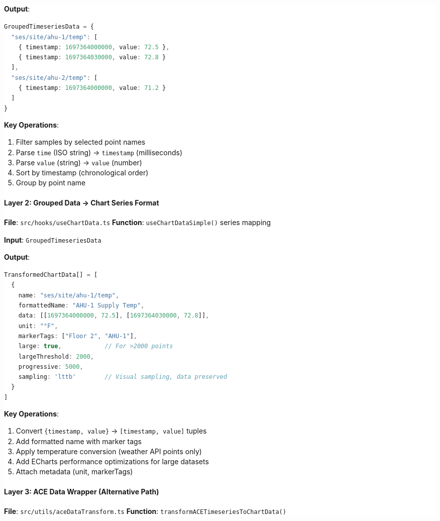 **Output**:
```typescript
GroupedTimeseriesData = {
  "ses/site/ahu-1/temp": [
    { timestamp: 1697364000000, value: 72.5 },
    { timestamp: 1697364030000, value: 72.8 }
  ],
  "ses/site/ahu-2/temp": [
    { timestamp: 1697364000000, value: 71.2 }
  ]
}
```

**Key Operations**:
1. Filter samples by selected point names
2. Parse `time` (ISO string) → `timestamp` (milliseconds)
3. Parse `value` (string) → `value` (number)
4. Sort by timestamp (chronological order)
5. Group by point name

#### Layer 2: Grouped Data → Chart Series Format

**File**: `src/hooks/useChartData.ts`
**Function**: `useChartDataSimple()` series mapping

**Input**: `GroupedTimeseriesData`

**Output**:
```typescript
TransformedChartData[] = [
  {
    name: "ses/site/ahu-1/temp",
    formattedName: "AHU-1 Supply Temp",
    data: [[1697364000000, 72.5], [1697364030000, 72.8]],
    unit: "°F",
    markerTags: ["Floor 2", "AHU-1"],
    large: true,            // For >2000 points
    largeThreshold: 2000,
    progressive: 5000,
    sampling: 'lttb'        // Visual sampling, data preserved
  }
]
```

**Key Operations**:
1. Convert `{timestamp, value}` → `[timestamp, value]` tuples
2. Add formatted name with marker tags
3. Apply temperature conversion (weather API points only)
4. Add ECharts performance optimizations for large datasets
5. Attach metadata (unit, markerTags)

#### Layer 3: ACE Data Wrapper (Alternative Path)

**File**: `src/utils/aceDataTransform.ts`
**Function**: `transformACETimeseriesToChartData()`
